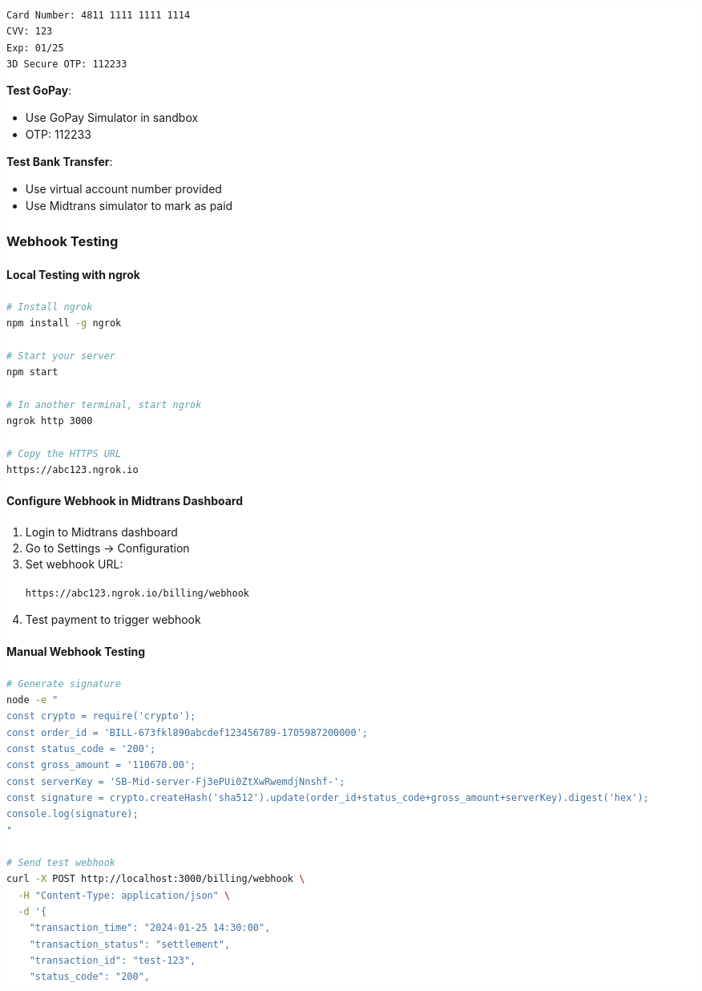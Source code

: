 ```
Card Number: 4811 1111 1111 1114
CVV: 123
Exp: 01/25
3D Secure OTP: 112233
```

**Test GoPay**:

- Use GoPay Simulator in sandbox
- OTP: 112233

**Test Bank Transfer**:

- Use virtual account number provided
- Use Midtrans simulator to mark as paid

### Webhook Testing

#### Local Testing with ngrok

```bash
# Install ngrok
npm install -g ngrok

# Start your server
npm start

# In another terminal, start ngrok
ngrok http 3000

# Copy the HTTPS URL
https://abc123.ngrok.io
```

#### Configure Webhook in Midtrans Dashboard

1. Login to Midtrans dashboard
2. Go to Settings → Configuration
3. Set webhook URL:
   ```
   https://abc123.ngrok.io/billing/webhook
   ```
4. Test payment to trigger webhook

#### Manual Webhook Testing

```bash
# Generate signature
node -e "
const crypto = require('crypto');
const order_id = 'BILL-673fkl890abcdef123456789-1705987200000';
const status_code = '200';
const gross_amount = '110670.00';
const serverKey = 'SB-Mid-server-Fj3ePUi0ZtXwRwemdjNnshf-';
const signature = crypto.createHash('sha512').update(order_id+status_code+gross_amount+serverKey).digest('hex');
console.log(signature);
"

# Send test webhook
curl -X POST http://localhost:3000/billing/webhook \
  -H "Content-Type: application/json" \
  -d '{
    "transaction_time": "2024-01-25 14:30:00",
    "transaction_status": "settlement",
    "transaction_id": "test-123",
    "status_code": "200",
```
